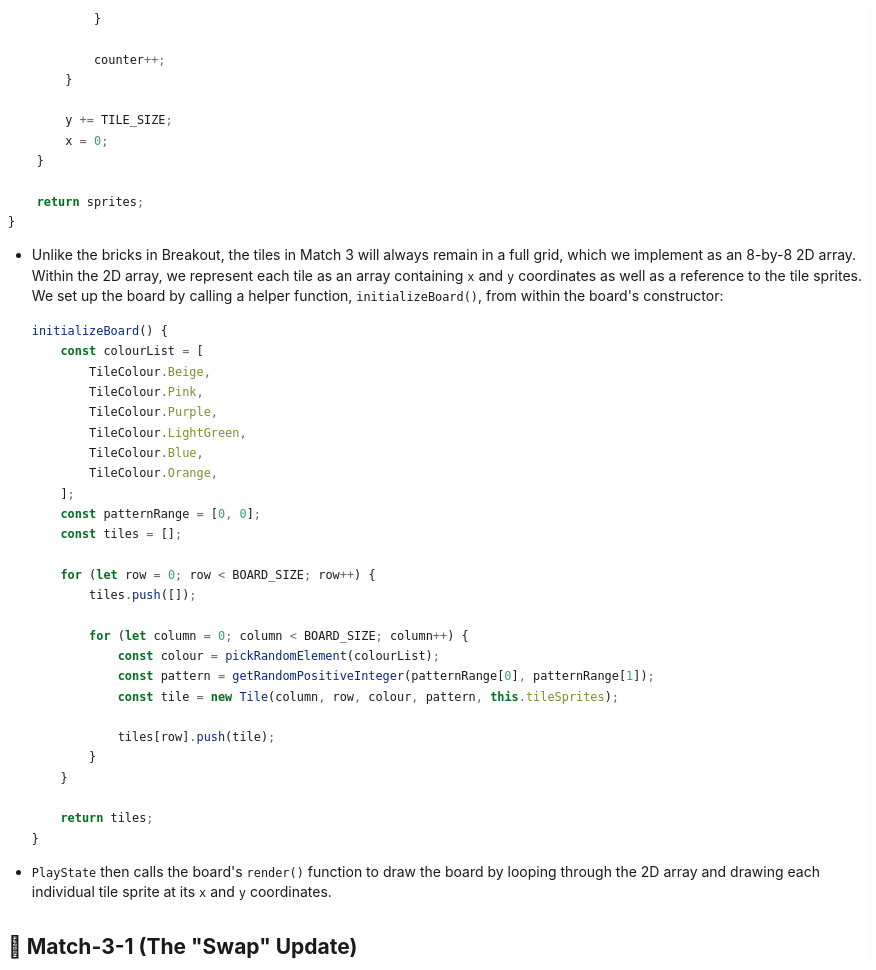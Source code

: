   ```javascript
              }

              counter++;
          }

          y += TILE_SIZE;
          x = 0;
      }

      return sprites;
  }
  ```

- Unlike the bricks in Breakout, the tiles in Match 3 will always remain in a full grid, which we implement as an 8-by-8 2D array. Within the 2D array, we represent each tile as an array containing `x` and `y` coordinates as well as a reference to the tile sprites. We set up the board by calling a helper function, `initializeBoard()`, from within the board's constructor:

  ```javascript
  initializeBoard() {
      const colourList = [
          TileColour.Beige,
          TileColour.Pink,
          TileColour.Purple,
          TileColour.LightGreen,
          TileColour.Blue,
          TileColour.Orange,
      ];
      const patternRange = [0, 0];
      const tiles = [];

      for (let row = 0; row < BOARD_SIZE; row++) {
          tiles.push([]);

          for (let column = 0; column < BOARD_SIZE; column++) {
              const colour = pickRandomElement(colourList);
              const pattern = getRandomPositiveInteger(patternRange[0], patternRange[1]);
              const tile = new Tile(column, row, colour, pattern, this.tileSprites);

              tiles[row].push(tile);
          }
      }

      return tiles;
  }
  ```

- `PlayState` then calls the board's `render()` function to draw the board by looping through the 2D array and drawing each individual tile sprite at its `x` and `y` coordinates.

## 🔄 Match-3-1 (The "Swap" Update)

